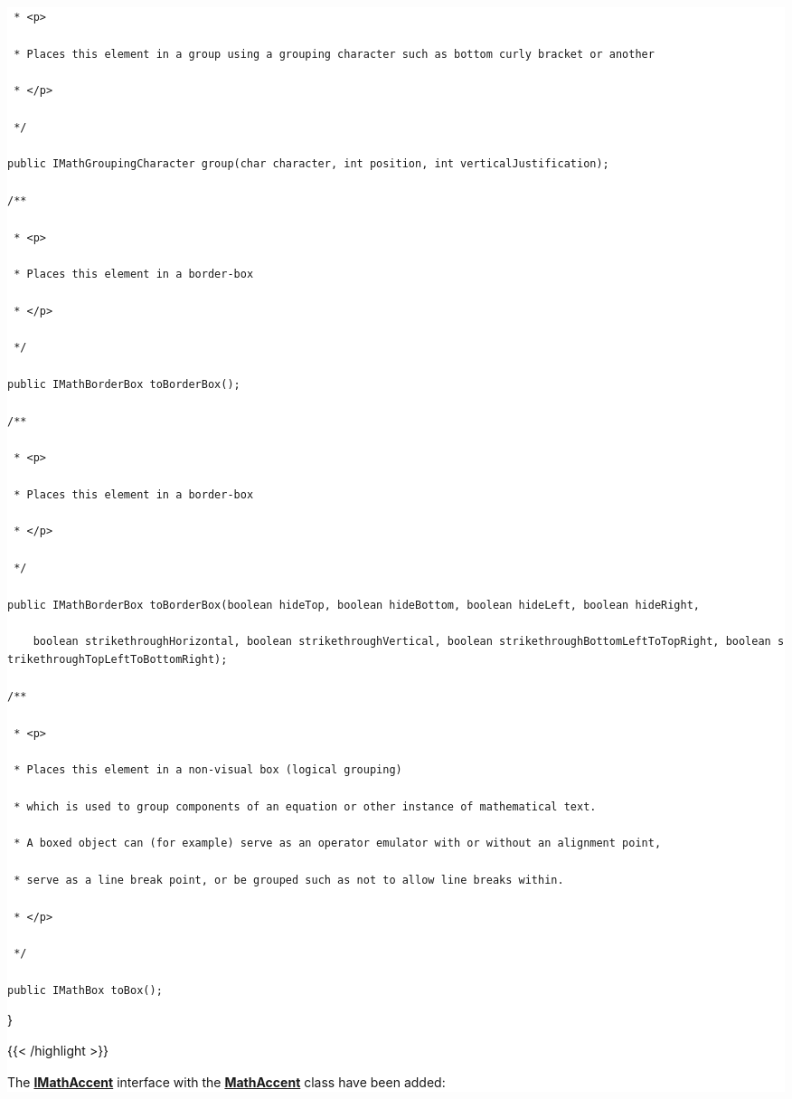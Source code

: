      * <p>

     * Places this element in a group using a grouping character such as bottom curly bracket or another

     * </p>

     */

    public IMathGroupingCharacter group(char character, int position, int verticalJustification);

    /**

     * <p>

     * Places this element in a border-box

     * </p>

     */

    public IMathBorderBox toBorderBox();

    /**

     * <p>

     * Places this element in a border-box

     * </p>

     */

    public IMathBorderBox toBorderBox(boolean hideTop, boolean hideBottom, boolean hideLeft, boolean hideRight, 

        boolean strikethroughHorizontal, boolean strikethroughVertical, boolean strikethroughBottomLeftToTopRight, boolean strikethroughTopLeftToBottomRight);

    /**

     * <p>

     * Places this element in a non-visual box (logical grouping) 

     * which is used to group components of an equation or other instance of mathematical text.

     * A boxed object can (for example) serve as an operator emulator with or without an alignment point, 

     * serve as a line break point, or be grouped such as not to allow line breaks within.

     * </p>

     */

    public IMathBox toBox();

}

{{< /highlight >}}

The [**IMathAccent**](https://apireference.aspose.com/slides/java/com.aspose.slides/IMathAccent) interface with the [**MathAccent**](https://apireference.aspose.com/slides/java/com.aspose.slides/MathAccent) class have been added:

